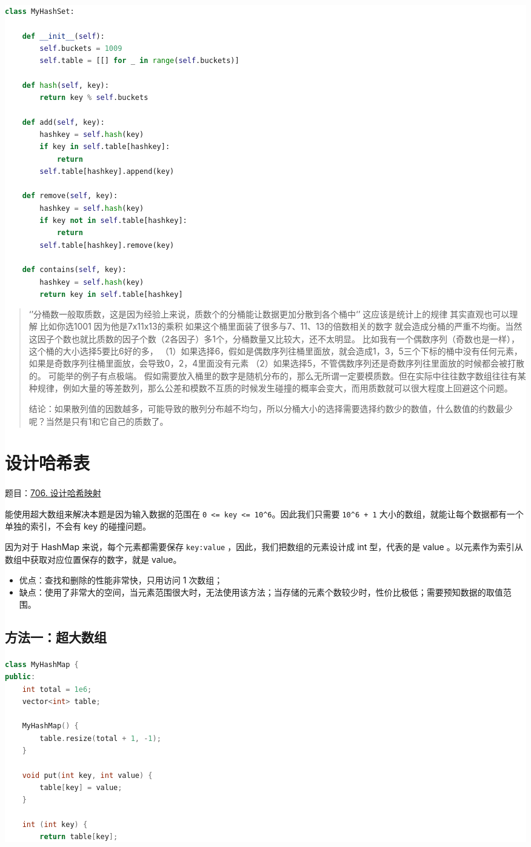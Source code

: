 ```python
class MyHashSet:

    def __init__(self):
        self.buckets = 1009
        self.table = [[] for _ in range(self.buckets)]

    def hash(self, key):
        return key % self.buckets
    
    def add(self, key):
        hashkey = self.hash(key)
        if key in self.table[hashkey]:
            return
        self.table[hashkey].append(key)
        
    def remove(self, key):
        hashkey = self.hash(key)
        if key not in self.table[hashkey]:
            return
        self.table[hashkey].remove(key)

    def contains(self, key):
        hashkey = self.hash(key)
        return key in self.table[hashkey]
```

> ‘’分桶数一般取质数，这是因为经验上来说，质数个的分桶能让数据更加分散到各个桶中‘’ 这应该是统计上的规律 其实直观也可以理解 比如你选1001 因为他是7x11x13的乘积 如果这个桶里面装了很多与7、11、13的倍数相关的数字 就会造成分桶的严重不均衡。当然这因子个数也就比质数的因子个数（2各因子）多1个，分桶数量又比较大，还不太明显。 比如我有一个偶数序列（奇数也是一样），这个桶的大小选择5要比6好的多， （1）如果选择6，假如是偶数序列往桶里面放，就会造成1，3，5三个下标的桶中没有任何元素，如果是奇数序列往桶里面放，会导致0，2，4里面没有元素 （2）如果选择5，不管偶数序列还是奇数序列往里面放的时候都会被打散的。 可能举的例子有点极端。 假如需要放入桶里的数字是随机分布的，那么无所谓一定要模质数。但在实际中往往数字数组往往有某种规律，例如大量的等差数列，那么公差和模数不互质的时候发生碰撞的概率会变大，而用质数就可以很大程度上回避这个问题。
>
> 结论：如果散列值的因数越多，可能导致的散列分布越不均匀，所以分桶大小的选择需要选择约数少的数值，什么数值的约数最少呢？当然是只有1和它自己的质数了。

# 设计哈希表

题目：[706. 设计哈希映射](https://leetcode.cn/problems/design-hashmap/)

能使用超大数组来解决本题是因为输入数据的范围在 `0 <= key <= 10^6`。因此我们只需要 `10^6 + 1` 大小的数组，就能让每个数据都有一个单独的索引，不会有 key 的碰撞问题。

因为对于 HashMap 来说，每个元素都需要保存 `key:value` ，因此，我们把数组的元素设计成 int 型，代表的是 value 。以元素作为索引从数组中获取对应位置保存的数字，就是 value。

- 优点：查找和删除的性能非常快，只用访问 1 次数组；
- 缺点：使用了非常大的空间，当元素范围很大时，无法使用该方法；当存储的元素个数较少时，性价比极低；需要预知数据的取值范围。

## 方法一：超大数组

```c++
class MyHashMap {
public:
    int total = 1e6;
    vector<int> table;

    MyHashMap() {
        table.resize(total + 1, -1);
    }

    void put(int key, int value) {
        table[key] = value;
    }

    int (int key) {
        return table[key];
```